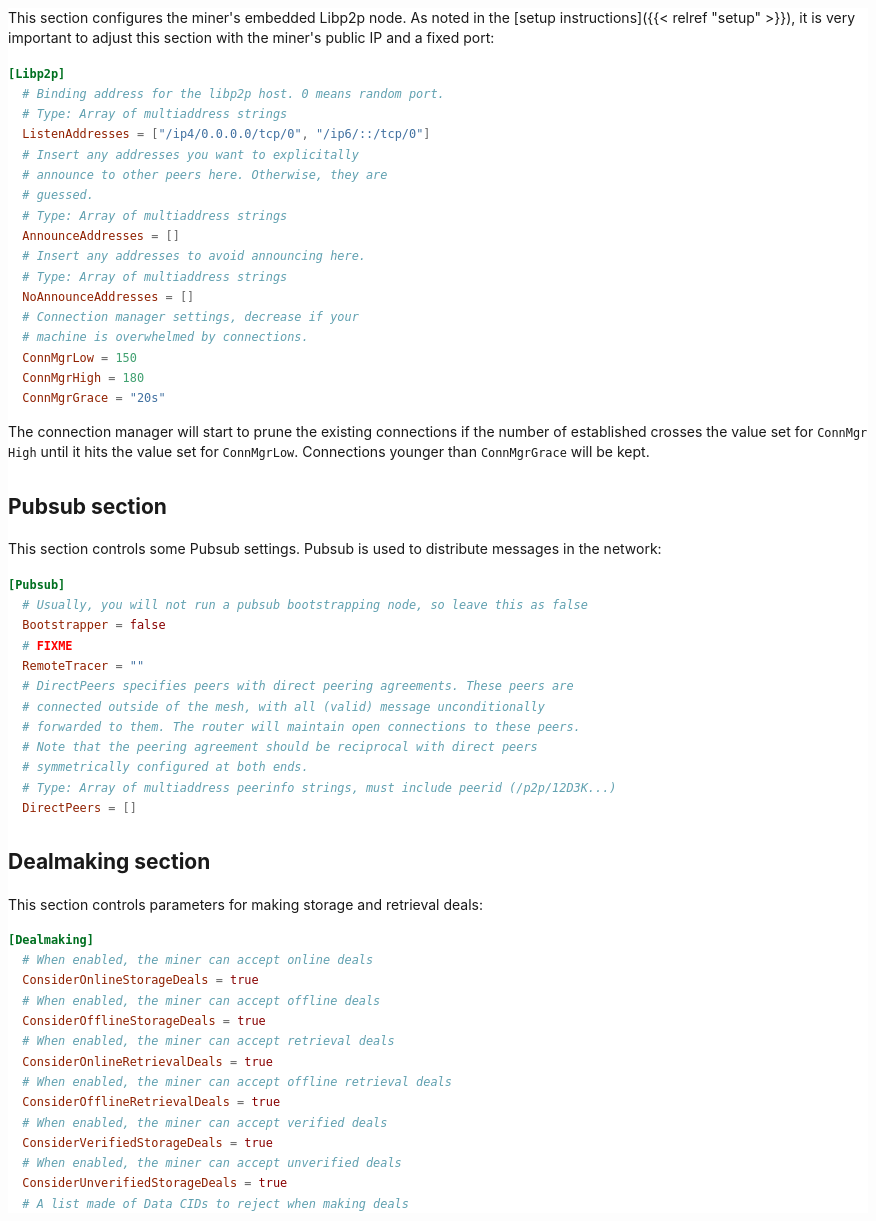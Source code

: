 This section configures the miner's embedded Libp2p node. As noted in the [setup instructions]({{< relref "setup" >}}), it is very important to adjust this section with the miner's public IP and a fixed port:

```toml
[Libp2p]
  # Binding address for the libp2p host. 0 means random port.
  # Type: Array of multiaddress strings
  ListenAddresses = ["/ip4/0.0.0.0/tcp/0", "/ip6/::/tcp/0"]
  # Insert any addresses you want to explicitally
  # announce to other peers here. Otherwise, they are
  # guessed.
  # Type: Array of multiaddress strings
  AnnounceAddresses = []
  # Insert any addresses to avoid announcing here.
  # Type: Array of multiaddress strings
  NoAnnounceAddresses = []
  # Connection manager settings, decrease if your
  # machine is overwhelmed by connections.
  ConnMgrLow = 150
  ConnMgrHigh = 180
  ConnMgrGrace = "20s"
```

The connection manager will start to prune the existing connections if the number of established crosses the value set for `ConnMgrHigh` until it hits the value set for `ConnMgrLow`. Connections younger than `ConnMgrGrace` will be kept.

## Pubsub section

This section controls some Pubsub settings. Pubsub is used to distribute messages in the network:

```toml
[Pubsub]
  # Usually, you will not run a pubsub bootstrapping node, so leave this as false
  Bootstrapper = false
  # FIXME
  RemoteTracer = ""
  # DirectPeers specifies peers with direct peering agreements. These peers are
  # connected outside of the mesh, with all (valid) message unconditionally
  # forwarded to them. The router will maintain open connections to these peers.
  # Note that the peering agreement should be reciprocal with direct peers
  # symmetrically configured at both ends.
  # Type: Array of multiaddress peerinfo strings, must include peerid (/p2p/12D3K...)
  DirectPeers = []
```

## Dealmaking section

This section controls parameters for making storage and retrieval deals:

```toml
[Dealmaking]
  # When enabled, the miner can accept online deals
  ConsiderOnlineStorageDeals = true
  # When enabled, the miner can accept offline deals
  ConsiderOfflineStorageDeals = true
  # When enabled, the miner can accept retrieval deals
  ConsiderOnlineRetrievalDeals = true
  # When enabled, the miner can accept offline retrieval deals
  ConsiderOfflineRetrievalDeals = true
  # When enabled, the miner can accept verified deals
  ConsiderVerifiedStorageDeals = true
  # When enabled, the miner can accept unverified deals
  ConsiderUnverifiedStorageDeals = true
  # A list made of Data CIDs to reject when making deals
```